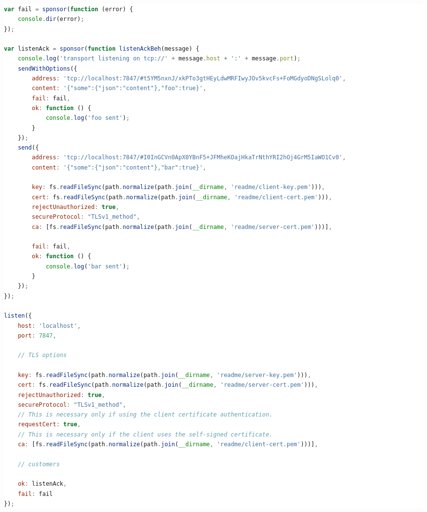 ```javascript
var fail = sponsor(function (error) {
    console.dir(error);
});

var listenAck = sponsor(function listenAckBeh(message) {
    console.log('transport listening on tcp://' + message.host + ':' + message.port);
    sendWithOptions({
        address: 'tcp://localhost:7847/#t5YM5nxnJ/xkPTo3gtHEyLdwMRFIwyJOv5kvcFs+FoMGdyoDNgSLolq0',
        content: '{"some":{"json":"content"},"foo":true}',
        fail: fail,
        ok: function () {
            console.log('foo sent');
        }
    });
    send({
        address: 'tcp://localhost:7847/#I0InGCVn0ApX0YBnF5+JFMheKOajHkaTrNthYRI2hOj4GrM5IaWO1Cv0',
        content: '{"some":{"json":"content"},"bar":true}',

        key: fs.readFileSync(path.normalize(path.join(__dirname, 'readme/client-key.pem'))),
        cert: fs.readFileSync(path.normalize(path.join(__dirname, 'readme/client-cert.pem'))),
        rejectUnauthorized: true,
        secureProtocol: "TLSv1_method",
        ca: [fs.readFileSync(path.normalize(path.join(__dirname, 'readme/server-cert.pem')))],

        fail: fail,
        ok: function () {
            console.log('bar sent');
        }
    });    
});

listen({
    host: 'localhost', 
    port: 7847, 

    // TLS options

    key: fs.readFileSync(path.normalize(path.join(__dirname, 'readme/server-key.pem'))),
    cert: fs.readFileSync(path.normalize(path.join(__dirname, 'readme/server-cert.pem'))),
    rejectUnauthorized: true,
    secureProtocol: "TLSv1_method",
    // This is necessary only if using the client certificate authentication.
    requestCert: true,
    // This is necessary only if the client uses the self-signed certificate.
    ca: [fs.readFileSync(path.normalize(path.join(__dirname, 'readme/client-cert.pem')))],

    // customers

    ok: listenAck,
    fail: fail
});
```
